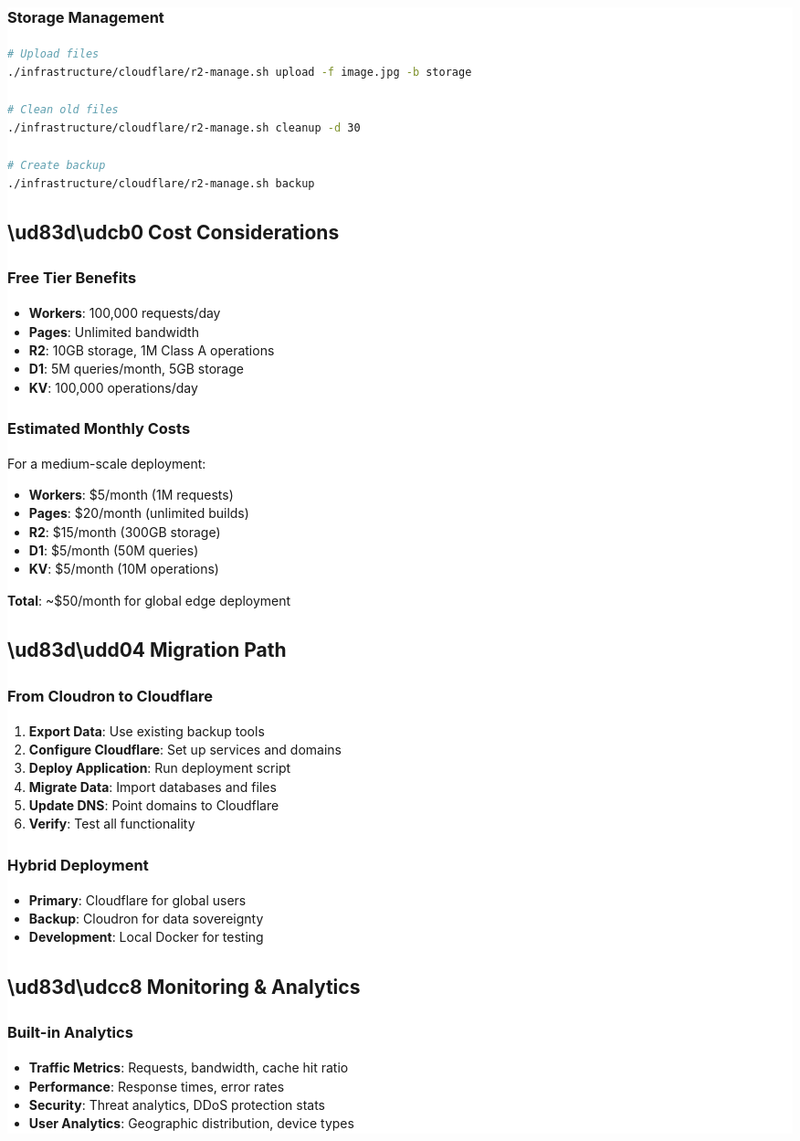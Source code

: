 ### Storage Management
```bash
# Upload files
./infrastructure/cloudflare/r2-manage.sh upload -f image.jpg -b storage

# Clean old files
./infrastructure/cloudflare/r2-manage.sh cleanup -d 30

# Create backup
./infrastructure/cloudflare/r2-manage.sh backup
```

## \ud83d\udcb0 Cost Considerations

### Free Tier Benefits
- **Workers**: 100,000 requests/day
- **Pages**: Unlimited bandwidth
- **R2**: 10GB storage, 1M Class A operations
- **D1**: 5M queries/month, 5GB storage
- **KV**: 100,000 operations/day

### Estimated Monthly Costs
For a medium-scale deployment:
- **Workers**: $5/month (1M requests)
- **Pages**: $20/month (unlimited builds)
- **R2**: $15/month (300GB storage)
- **D1**: $5/month (50M queries)
- **KV**: $5/month (10M operations)

**Total**: ~$50/month for global edge deployment

## \ud83d\udd04 Migration Path

### From Cloudron to Cloudflare
1. **Export Data**: Use existing backup tools
2. **Configure Cloudflare**: Set up services and domains
3. **Deploy Application**: Run deployment script
4. **Migrate Data**: Import databases and files
5. **Update DNS**: Point domains to Cloudflare
6. **Verify**: Test all functionality

### Hybrid Deployment
- **Primary**: Cloudflare for global users
- **Backup**: Cloudron for data sovereignty
- **Development**: Local Docker for testing

## \ud83d\udcc8 Monitoring & Analytics

### Built-in Analytics
- **Traffic Metrics**: Requests, bandwidth, cache hit ratio
- **Performance**: Response times, error rates
- **Security**: Threat analytics, DDoS protection stats
- **User Analytics**: Geographic distribution, device types
